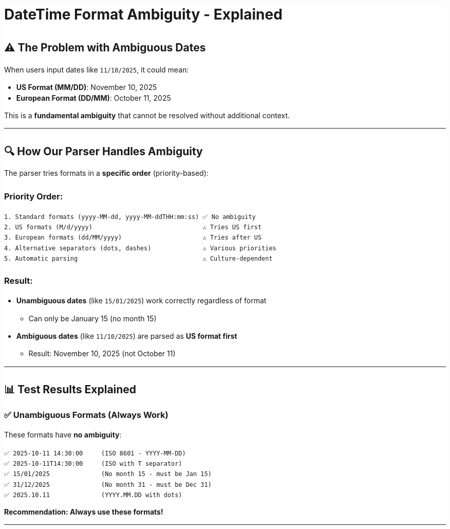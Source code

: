 # DateTime Format Ambiguity - Explained

## ⚠️ The Problem with Ambiguous Dates

When users input dates like `11/10/2025`, it could mean:
- **US Format (MM/DD)**: November 10, 2025
- **European Format (DD/MM)**: October 11, 2025

This is a **fundamental ambiguity** that cannot be resolved without additional context.

---

## 🔍 How Our Parser Handles Ambiguity

The parser tries formats in a **specific order** (priority-based):

### **Priority Order:**
```
1. Standard formats (yyyy-MM-dd, yyyy-MM-ddTHH:mm:ss) ✅ No ambiguity
2. US formats (M/d/yyyy)                              ⚠️ Tries US first
3. European formats (dd/MM/yyyy)                      ⚠️ Tries after US
4. Alternative separators (dots, dashes)              ⚠️ Various priorities
5. Automatic parsing                                  ⚠️ Culture-dependent
```

### **Result:**
- **Unambiguous dates** (like `15/01/2025`) work correctly regardless of format
  - Can only be January 15 (no month 15)
  
- **Ambiguous dates** (like `11/10/2025`) are parsed as **US format first**
  - Result: November 10, 2025 (not October 11)

---

## 📊 Test Results Explained

### ✅ **Unambiguous Formats (Always Work)**

These formats have **no ambiguity**:

```
✅ 2025-10-11 14:30:00     (ISO 8601 - YYYY-MM-DD)
✅ 2025-10-11T14:30:00     (ISO with T separator)
✅ 15/01/2025              (No month 15 - must be Jan 15)
✅ 31/12/2025              (No month 31 - must be Dec 31)
✅ 2025.10.11              (YYYY.MM.DD with dots)
```

**Recommendation: Always use these formats!**

---
